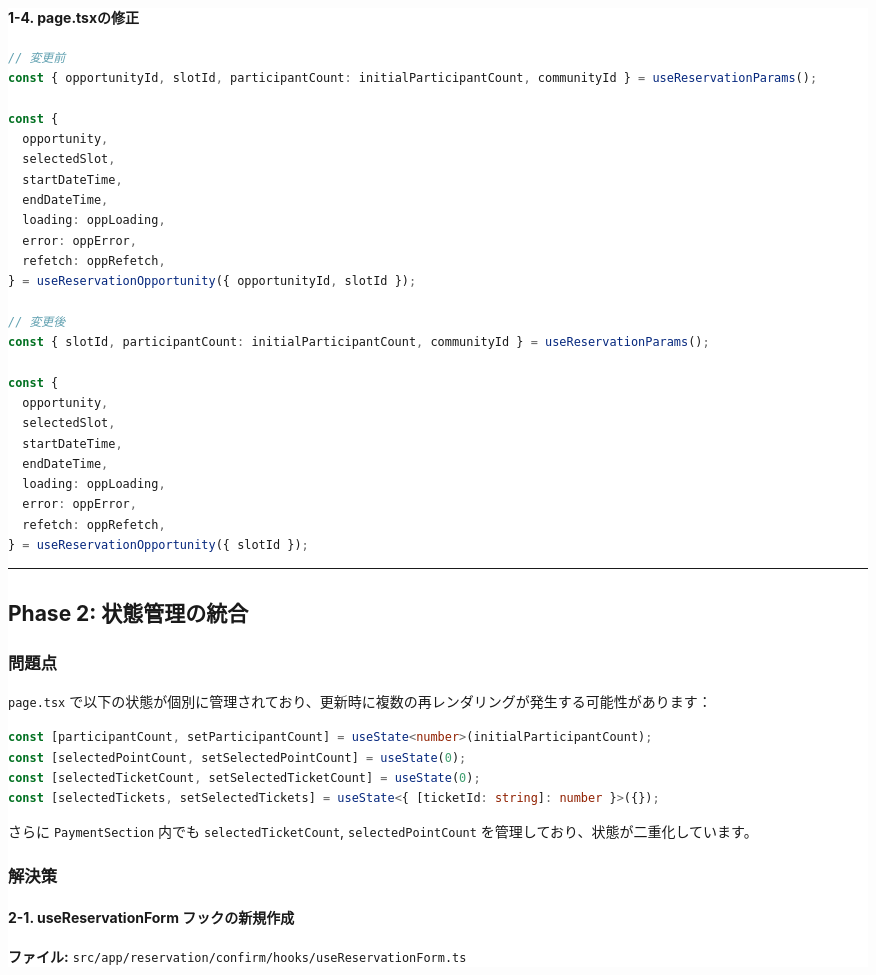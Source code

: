 #### 1-4. page.tsxの修正

```typescript
// 変更前
const { opportunityId, slotId, participantCount: initialParticipantCount, communityId } = useReservationParams();

const {
  opportunity,
  selectedSlot,
  startDateTime,
  endDateTime,
  loading: oppLoading,
  error: oppError,
  refetch: oppRefetch,
} = useReservationOpportunity({ opportunityId, slotId });

// 変更後
const { slotId, participantCount: initialParticipantCount, communityId } = useReservationParams();

const {
  opportunity,
  selectedSlot,
  startDateTime,
  endDateTime,
  loading: oppLoading,
  error: oppError,
  refetch: oppRefetch,
} = useReservationOpportunity({ slotId });
```

---

## Phase 2: 状態管理の統合

### 問題点

`page.tsx` で以下の状態が個別に管理されており、更新時に複数の再レンダリングが発生する可能性があります：

```typescript
const [participantCount, setParticipantCount] = useState<number>(initialParticipantCount);
const [selectedPointCount, setSelectedPointCount] = useState(0);
const [selectedTicketCount, setSelectedTicketCount] = useState(0);
const [selectedTickets, setSelectedTickets] = useState<{ [ticketId: string]: number }>({});
```

さらに `PaymentSection` 内でも `selectedTicketCount`, `selectedPointCount` を管理しており、状態が二重化しています。

### 解決策

#### 2-1. useReservationForm フックの新規作成

**ファイル:** `src/app/reservation/confirm/hooks/useReservationForm.ts`
